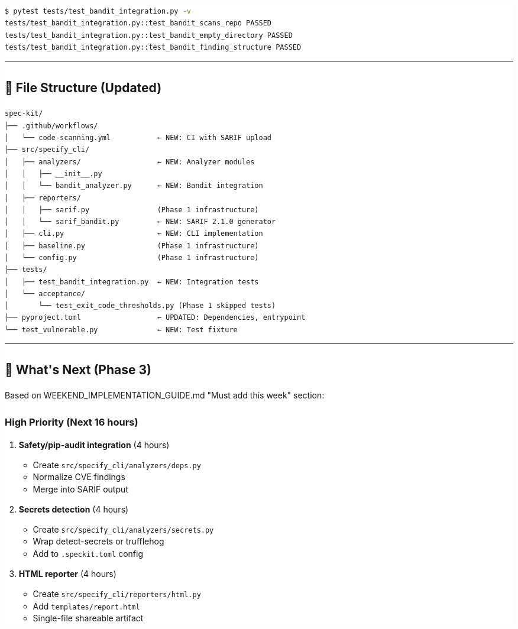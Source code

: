 ```bash
$ pytest tests/test_bandit_integration.py -v
tests/test_bandit_integration.py::test_bandit_scans_repo PASSED
tests/test_bandit_integration.py::test_bandit_empty_directory PASSED  
tests/test_bandit_integration.py::test_bandit_finding_structure PASSED
```

---

## 📁 File Structure (Updated)

```
spec-kit/
├── .github/workflows/
│   └── code-scanning.yml           ← NEW: CI with SARIF upload
├── src/specify_cli/
│   ├── analyzers/                  ← NEW: Analyzer modules
│   │   ├── __init__.py
│   │   └── bandit_analyzer.py      ← NEW: Bandit integration
│   ├── reporters/
│   │   ├── sarif.py                (Phase 1 infrastructure)
│   │   └── sarif_bandit.py         ← NEW: SARIF 2.1.0 generator
│   ├── cli.py                      ← NEW: CLI implementation
│   ├── baseline.py                 (Phase 1 infrastructure)
│   └── config.py                   (Phase 1 infrastructure)
├── tests/
│   ├── test_bandit_integration.py  ← NEW: Integration tests
│   └── acceptance/
│       └── test_exit_code_thresholds.py (Phase 1 skipped tests)
├── pyproject.toml                  ← UPDATED: Dependencies, entrypoint
└── test_vulnerable.py              ← NEW: Test fixture
```

---

## 🎯 What's Next (Phase 3)

Based on WEEKEND_IMPLEMENTATION_GUIDE.md "Must add this week" section:

### High Priority (Next 16 hours)

1. **Safety/pip-audit integration** (4 hours)
   - Create `src/specify_cli/analyzers/deps.py`
   - Normalize CVE findings
   - Merge into SARIF output

2. **Secrets detection** (4 hours)
   - Create `src/specify_cli/analyzers/secrets.py`
   - Wrap detect-secrets or trufflehog
   - Add to `.speckit.toml` config

3. **HTML reporter** (4 hours)
   - Create `src/specify_cli/reporters/html.py`
   - Add `templates/report.html`
   - Single-file shareable artifact
